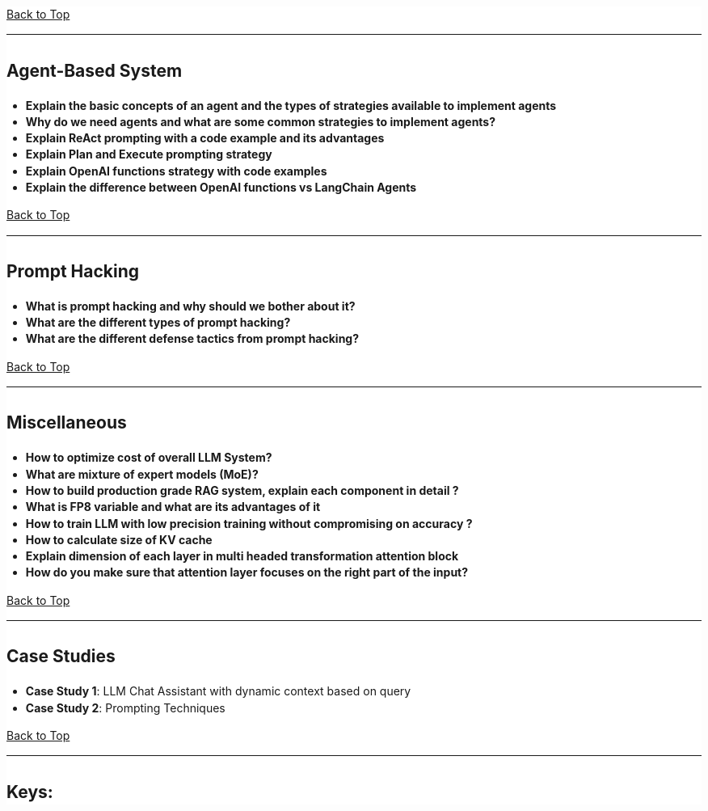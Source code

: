 [Back to Top](#table-of-contents)

---

## Agent-Based System

- **Explain the basic concepts of an agent and the types of strategies available to implement agents**
- **Why do we need agents and what are some common strategies to implement agents?**
- **Explain ReAct prompting with a code example and its advantages**
- **Explain Plan and Execute prompting strategy**
- **Explain OpenAI functions strategy with code examples**
- **Explain the difference between OpenAI functions vs LangChain Agents**

[Back to Top](#table-of-contents)

---

## Prompt Hacking

- **What is prompt hacking and why should we bother about it?**
- **What are the different types of prompt hacking?**
- **What are the different defense tactics from prompt hacking?**

[Back to Top](#table-of-contents)

---

## Miscellaneous

- **How to optimize cost of overall LLM System?**
- **What are mixture of expert models (MoE)?**
- **How to build production grade RAG system, explain each component in detail ?**
- **What is FP8 variable and what are its advantages of it**
- **How to train LLM with low precision training without compromising on accuracy ?**
- **How to calculate size of KV cache**
- **Explain dimension of each layer in multi headed transformation attention block**
- **How do you make sure that attention layer focuses on the right part of the input?**


[Back to Top](#table-of-contents)

---

## Case Studies

- **Case Study 1**: LLM Chat Assistant with dynamic context based on query
- **Case Study 2**: Prompting Techniques

[Back to Top](#table-of-contents)

---

## Keys:
